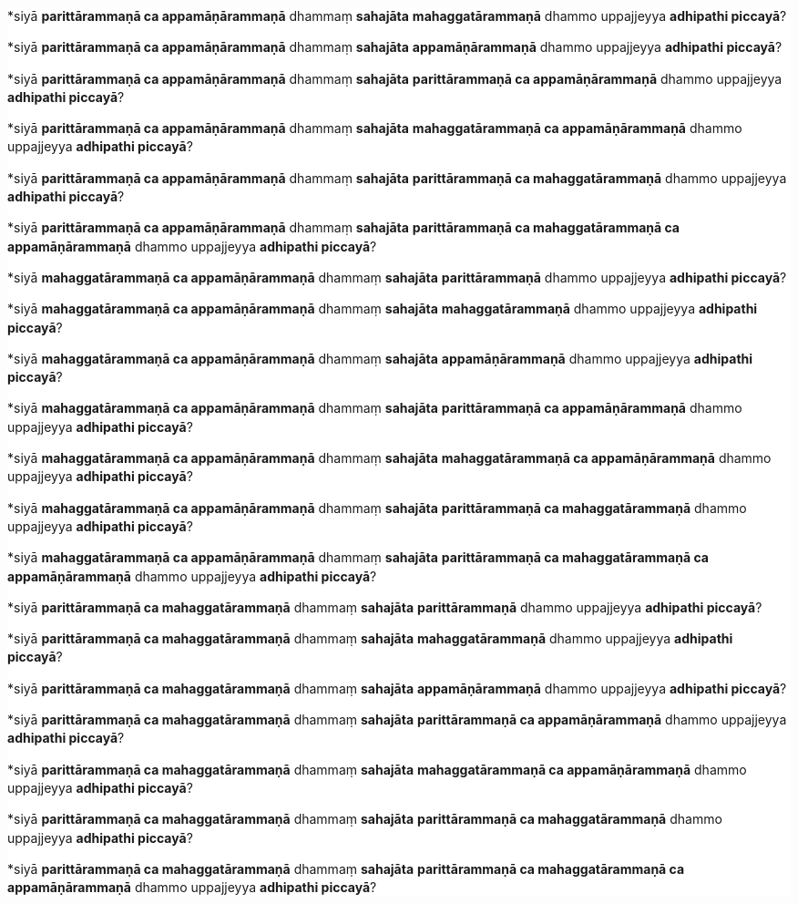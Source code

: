    *siyā **parittārammaṇā ca appamāṇārammaṇā** dhammaṃ **sahajāta** **mahaggatārammaṇā** dhammo uppajjeyya **adhipathi piccayā**?

   *siyā **parittārammaṇā ca appamāṇārammaṇā** dhammaṃ **sahajāta** **appamāṇārammaṇā** dhammo uppajjeyya **adhipathi piccayā**?

   *siyā **parittārammaṇā ca appamāṇārammaṇā** dhammaṃ **sahajāta** **parittārammaṇā ca appamāṇārammaṇā** dhammo uppajjeyya **adhipathi piccayā**?

   *siyā **parittārammaṇā ca appamāṇārammaṇā** dhammaṃ **sahajāta** **mahaggatārammaṇā ca appamāṇārammaṇā** dhammo uppajjeyya **adhipathi piccayā**?

   *siyā **parittārammaṇā ca appamāṇārammaṇā** dhammaṃ **sahajāta** **parittārammaṇā ca mahaggatārammaṇā** dhammo uppajjeyya **adhipathi piccayā**?

   *siyā **parittārammaṇā ca appamāṇārammaṇā** dhammaṃ **sahajāta** **parittārammaṇā ca mahaggatārammaṇā ca appamāṇārammaṇā** dhammo uppajjeyya **adhipathi piccayā**?

   *siyā **mahaggatārammaṇā ca appamāṇārammaṇā** dhammaṃ **sahajāta** **parittārammaṇā** dhammo uppajjeyya **adhipathi piccayā**?

   *siyā **mahaggatārammaṇā ca appamāṇārammaṇā** dhammaṃ **sahajāta** **mahaggatārammaṇā** dhammo uppajjeyya **adhipathi piccayā**?

   *siyā **mahaggatārammaṇā ca appamāṇārammaṇā** dhammaṃ **sahajāta** **appamāṇārammaṇā** dhammo uppajjeyya **adhipathi piccayā**?

   *siyā **mahaggatārammaṇā ca appamāṇārammaṇā** dhammaṃ **sahajāta** **parittārammaṇā ca appamāṇārammaṇā** dhammo uppajjeyya **adhipathi piccayā**?

   *siyā **mahaggatārammaṇā ca appamāṇārammaṇā** dhammaṃ **sahajāta** **mahaggatārammaṇā ca appamāṇārammaṇā** dhammo uppajjeyya **adhipathi piccayā**?

   *siyā **mahaggatārammaṇā ca appamāṇārammaṇā** dhammaṃ **sahajāta** **parittārammaṇā ca mahaggatārammaṇā** dhammo uppajjeyya **adhipathi piccayā**?

   *siyā **mahaggatārammaṇā ca appamāṇārammaṇā** dhammaṃ **sahajāta** **parittārammaṇā ca mahaggatārammaṇā ca appamāṇārammaṇā** dhammo uppajjeyya **adhipathi piccayā**?

   *siyā **parittārammaṇā ca mahaggatārammaṇā** dhammaṃ **sahajāta** **parittārammaṇā** dhammo uppajjeyya **adhipathi piccayā**?

   *siyā **parittārammaṇā ca mahaggatārammaṇā** dhammaṃ **sahajāta** **mahaggatārammaṇā** dhammo uppajjeyya **adhipathi piccayā**?

   *siyā **parittārammaṇā ca mahaggatārammaṇā** dhammaṃ **sahajāta** **appamāṇārammaṇā** dhammo uppajjeyya **adhipathi piccayā**?

   *siyā **parittārammaṇā ca mahaggatārammaṇā** dhammaṃ **sahajāta** **parittārammaṇā ca appamāṇārammaṇā** dhammo uppajjeyya **adhipathi piccayā**?

   *siyā **parittārammaṇā ca mahaggatārammaṇā** dhammaṃ **sahajāta** **mahaggatārammaṇā ca appamāṇārammaṇā** dhammo uppajjeyya **adhipathi piccayā**?

   *siyā **parittārammaṇā ca mahaggatārammaṇā** dhammaṃ **sahajāta** **parittārammaṇā ca mahaggatārammaṇā** dhammo uppajjeyya **adhipathi piccayā**?

   *siyā **parittārammaṇā ca mahaggatārammaṇā** dhammaṃ **sahajāta** **parittārammaṇā ca mahaggatārammaṇā ca appamāṇārammaṇā** dhammo uppajjeyya **adhipathi piccayā**?
